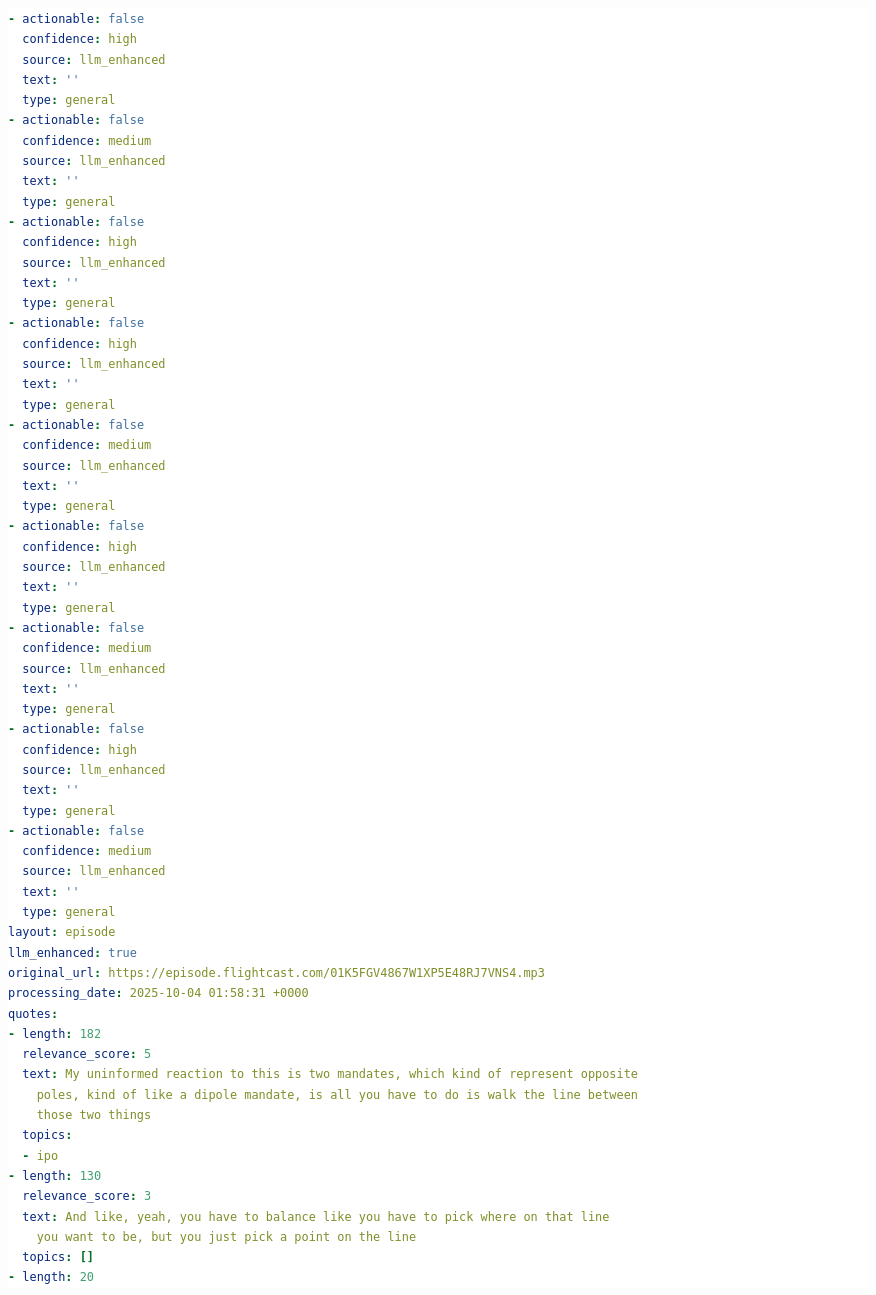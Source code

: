 ```yaml
- actionable: false
  confidence: high
  source: llm_enhanced
  text: ''
  type: general
- actionable: false
  confidence: medium
  source: llm_enhanced
  text: ''
  type: general
- actionable: false
  confidence: high
  source: llm_enhanced
  text: ''
  type: general
- actionable: false
  confidence: high
  source: llm_enhanced
  text: ''
  type: general
- actionable: false
  confidence: medium
  source: llm_enhanced
  text: ''
  type: general
- actionable: false
  confidence: high
  source: llm_enhanced
  text: ''
  type: general
- actionable: false
  confidence: medium
  source: llm_enhanced
  text: ''
  type: general
- actionable: false
  confidence: high
  source: llm_enhanced
  text: ''
  type: general
- actionable: false
  confidence: medium
  source: llm_enhanced
  text: ''
  type: general
layout: episode
llm_enhanced: true
original_url: https://episode.flightcast.com/01K5FGV4867W1XP5E48RJ7VNS4.mp3
processing_date: 2025-10-04 01:58:31 +0000
quotes:
- length: 182
  relevance_score: 5
  text: My uninformed reaction to this is two mandates, which kind of represent opposite
    poles, kind of like a dipole mandate, is all you have to do is walk the line between
    those two things
  topics:
  - ipo
- length: 130
  relevance_score: 3
  text: And like, yeah, you have to balance like you have to pick where on that line
    you want to be, but you just pick a point on the line
  topics: []
- length: 20
```